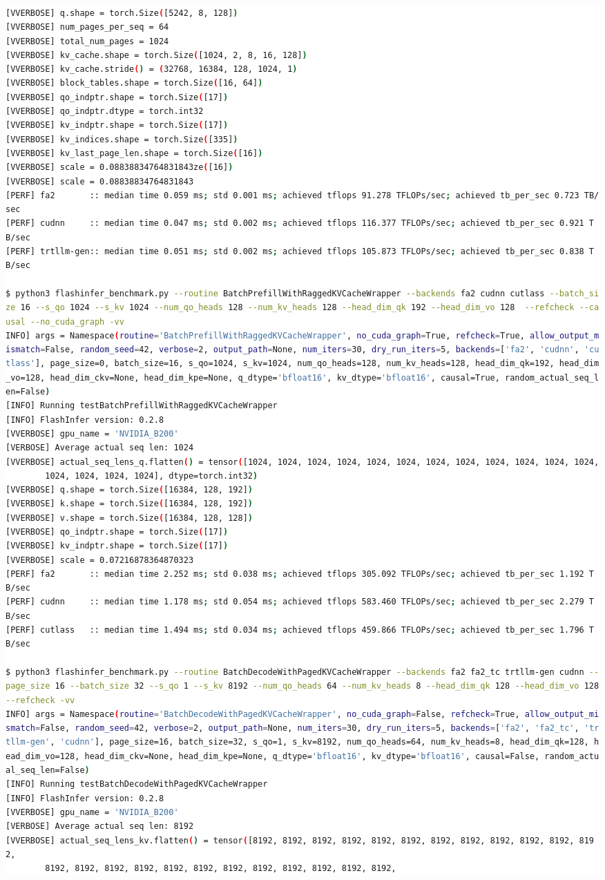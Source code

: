 ```bash
[VVERBOSE] q.shape = torch.Size([5242, 8, 128])
[VVERBOSE] num_pages_per_seq = 64
[VVERBOSE] total_num_pages = 1024
[VVERBOSE] kv_cache.shape = torch.Size([1024, 2, 8, 16, 128])
[VVERBOSE] kv_cache.stride() = (32768, 16384, 128, 1024, 1)
[VVERBOSE] block_tables.shape = torch.Size([16, 64])
[VVERBOSE] qo_indptr.shape = torch.Size([17])
[VVERBOSE] qo_indptr.dtype = torch.int32
[VVERBOSE] kv_indptr.shape = torch.Size([17])
[VVERBOSE] kv_indices.shape = torch.Size([335])
[VVERBOSE] kv_last_page_len.shape = torch.Size([16])
[VVERBOSE] scale = 0.08838834764831843ze([16])
[VVERBOSE] scale = 0.08838834764831843
[PERF] fa2       :: median time 0.059 ms; std 0.001 ms; achieved tflops 91.278 TFLOPs/sec; achieved tb_per_sec 0.723 TB/sec
[PERF] cudnn     :: median time 0.047 ms; std 0.002 ms; achieved tflops 116.377 TFLOPs/sec; achieved tb_per_sec 0.921 TB/sec
[PERF] trtllm-gen:: median time 0.051 ms; std 0.002 ms; achieved tflops 105.873 TFLOPs/sec; achieved tb_per_sec 0.838 TB/sec

$ python3 flashinfer_benchmark.py --routine BatchPrefillWithRaggedKVCacheWrapper --backends fa2 cudnn cutlass --batch_size 16 --s_qo 1024 --s_kv 1024 --num_qo_heads 128 --num_kv_heads 128 --head_dim_qk 192 --head_dim_vo 128  --refcheck --causal --no_cuda_graph -vv
INFO] args = Namespace(routine='BatchPrefillWithRaggedKVCacheWrapper', no_cuda_graph=True, refcheck=True, allow_output_mismatch=False, random_seed=42, verbose=2, output_path=None, num_iters=30, dry_run_iters=5, backends=['fa2', 'cudnn', 'cutlass'], page_size=0, batch_size=16, s_qo=1024, s_kv=1024, num_qo_heads=128, num_kv_heads=128, head_dim_qk=192, head_dim_vo=128, head_dim_ckv=None, head_dim_kpe=None, q_dtype='bfloat16', kv_dtype='bfloat16', causal=True, random_actual_seq_len=False)
[INFO] Running testBatchPrefillWithRaggedKVCacheWrapper
[INFO] FlashInfer version: 0.2.8
[VVERBOSE] gpu_name = 'NVIDIA_B200'
[VERBOSE] Average actual seq len: 1024
[VVERBOSE] actual_seq_lens_q.flatten() = tensor([1024, 1024, 1024, 1024, 1024, 1024, 1024, 1024, 1024, 1024, 1024, 1024,
        1024, 1024, 1024, 1024], dtype=torch.int32)
[VVERBOSE] q.shape = torch.Size([16384, 128, 192])
[VVERBOSE] k.shape = torch.Size([16384, 128, 192])
[VVERBOSE] v.shape = torch.Size([16384, 128, 128])
[VVERBOSE] qo_indptr.shape = torch.Size([17])
[VVERBOSE] kv_indptr.shape = torch.Size([17])
[VVERBOSE] scale = 0.07216878364870323
[PERF] fa2       :: median time 2.252 ms; std 0.038 ms; achieved tflops 305.092 TFLOPs/sec; achieved tb_per_sec 1.192 TB/sec
[PERF] cudnn     :: median time 1.178 ms; std 0.054 ms; achieved tflops 583.460 TFLOPs/sec; achieved tb_per_sec 2.279 TB/sec
[PERF] cutlass   :: median time 1.494 ms; std 0.034 ms; achieved tflops 459.866 TFLOPs/sec; achieved tb_per_sec 1.796 TB/sec

$ python3 flashinfer_benchmark.py --routine BatchDecodeWithPagedKVCacheWrapper --backends fa2 fa2_tc trtllm-gen cudnn --page_size 16 --batch_size 32 --s_qo 1 --s_kv 8192 --num_qo_heads 64 --num_kv_heads 8 --head_dim_qk 128 --head_dim_vo 128 --refcheck -vv
INFO] args = Namespace(routine='BatchDecodeWithPagedKVCacheWrapper', no_cuda_graph=False, refcheck=True, allow_output_mismatch=False, random_seed=42, verbose=2, output_path=None, num_iters=30, dry_run_iters=5, backends=['fa2', 'fa2_tc', 'trtllm-gen', 'cudnn'], page_size=16, batch_size=32, s_qo=1, s_kv=8192, num_qo_heads=64, num_kv_heads=8, head_dim_qk=128, head_dim_vo=128, head_dim_ckv=None, head_dim_kpe=None, q_dtype='bfloat16', kv_dtype='bfloat16', causal=False, random_actual_seq_len=False)
[INFO] Running testBatchDecodeWithPagedKVCacheWrapper
[INFO] FlashInfer version: 0.2.8
[VVERBOSE] gpu_name = 'NVIDIA_B200'
[VERBOSE] Average actual seq len: 8192
[VVERBOSE] actual_seq_lens_kv.flatten() = tensor([8192, 8192, 8192, 8192, 8192, 8192, 8192, 8192, 8192, 8192, 8192, 8192,
        8192, 8192, 8192, 8192, 8192, 8192, 8192, 8192, 8192, 8192, 8192, 8192,
```